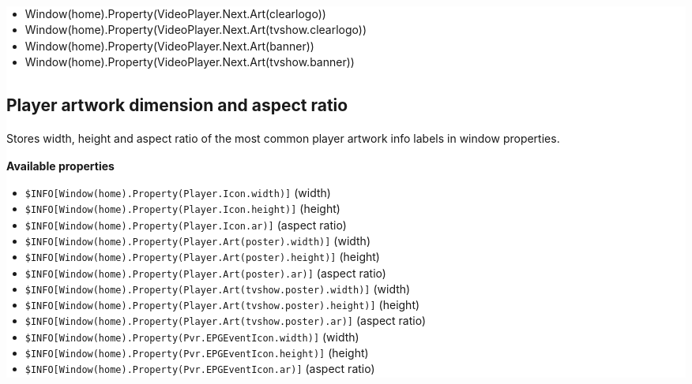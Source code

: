 * Window(home).Property(VideoPlayer.Next.Art(clearlogo))
* Window(home).Property(VideoPlayer.Next.Art(tvshow.clearlogo))
* Window(home).Property(VideoPlayer.Next.Art(banner))
* Window(home).Property(VideoPlayer.Next.Art(tvshow.banner))

## Player artwork dimension and aspect ratio
Stores width, height and aspect ratio of the most common player artwork info labels in window properties.

**Available properties**
* `$INFO[Window(home).Property(Player.Icon.width)]` (width)
* `$INFO[Window(home).Property(Player.Icon.height)]` (height)
* `$INFO[Window(home).Property(Player.Icon.ar)]` (aspect ratio)
* `$INFO[Window(home).Property(Player.Art(poster).width)]` (width)
* `$INFO[Window(home).Property(Player.Art(poster).height)]` (height)
* `$INFO[Window(home).Property(Player.Art(poster).ar)]` (aspect ratio)
* `$INFO[Window(home).Property(Player.Art(tvshow.poster).width)]` (width)
* `$INFO[Window(home).Property(Player.Art(tvshow.poster).height)]` (height)
* `$INFO[Window(home).Property(Player.Art(tvshow.poster).ar)]` (aspect ratio)
* `$INFO[Window(home).Property(Pvr.EPGEventIcon.width)]` (width)
* `$INFO[Window(home).Property(Pvr.EPGEventIcon.height)]` (height)
* `$INFO[Window(home).Property(Pvr.EPGEventIcon.ar)]` (aspect ratio)